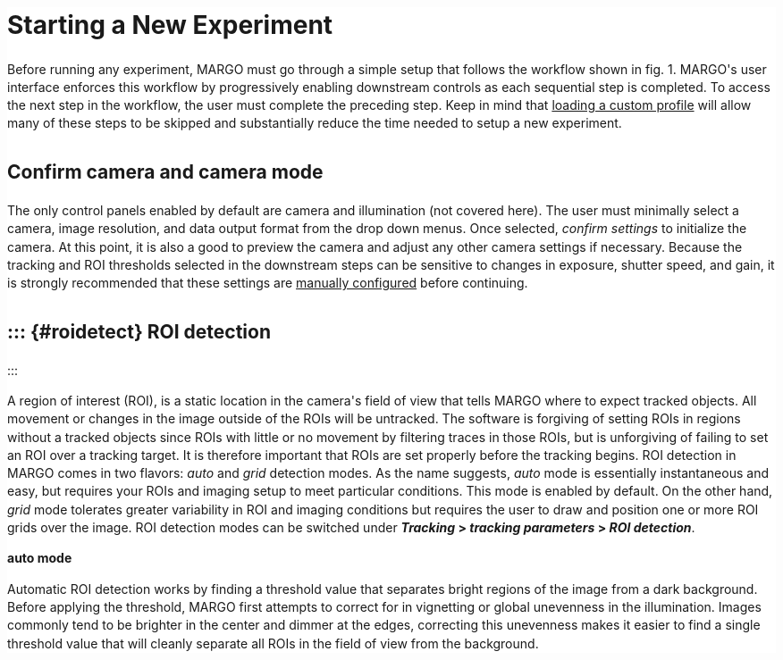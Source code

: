 Starting a New Experiment
=========================

Before running any experiment, MARGO must go through a simple setup that
follows the workflow shown in fig. 1. MARGO's user interface enforces
this workflow by progressively enabling downstream controls as each
sequential step is completed. To access the next step in the workflow,
the user must complete the preceding step. Keep in mind that [loading a
custom profile](#saveprofile) will allow many of these steps to be
skipped and substantially reduce the time needed to setup a new
experiment.

Confirm camera and camera mode
------------------------------

The only control panels enabled by default are camera and illumination
(not covered here). The user must minimally select a camera, image
resolution, and data output format from the drop down menus. Once
selected, *confirm settings* to initialize the camera. At this point, it
is also a good to preview the camera and adjust any other camera
settings if necessary. Because the tracking and ROI thresholds selected
in the downstream steps can be sensitive to changes in exposure, shutter
speed, and gain, it is strongly recommended that these settings are
[manually configured](#camsettings) before continuing.

::: {#roidetect}
ROI detection
-------------
:::

A region of interest (ROI), is a static location in the camera's field
of view that tells MARGO where to expect tracked objects. All movement
or changes in the image outside of the ROIs will be untracked. The
software is forgiving of setting ROIs in regions without a tracked
objects since ROIs with little or no movement by filtering traces in
those ROIs, but is unforgiving of failing to set an ROI over a tracking
target. It is therefore important that ROIs are set properly before the
tracking begins. ROI detection in MARGO comes in two flavors: *auto* and
*grid* detection modes. As the name suggests, *auto* mode is essentially
instantaneous and easy, but requires your ROIs and imaging setup to meet
particular conditions. This mode is enabled by default. On the other
hand, *grid* mode tolerates greater variability in ROI and imaging
conditions but requires the user to draw and position one or more ROI
grids over the image. ROI detection modes can be switched under
***Tracking* $>$ *tracking parameters* $>$ *ROI detection***.

**auto mode**

Automatic ROI detection works by finding a threshold value that
separates bright regions of the image from a dark background. Before
applying the threshold, MARGO first attempts to correct for in
vignetting or global unevenness in the illumination. Images commonly
tend to be brighter in the center and dimmer at the edges, correcting
this unevenness makes it easier to find a single threshold value that
will cleanly separate all ROIs in the field of view from the background.
